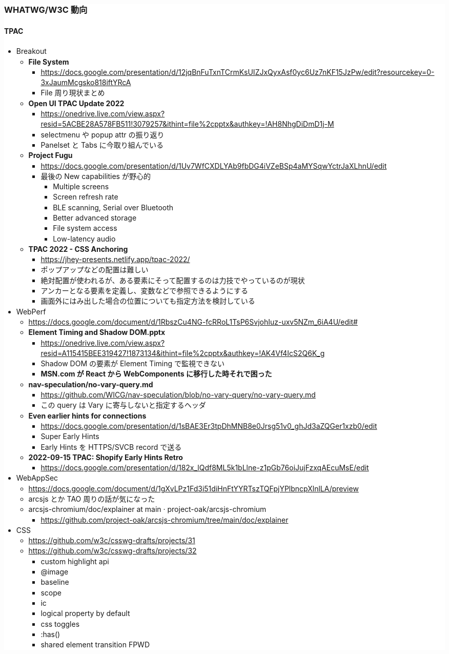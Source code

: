 ### WHATWG/W3C 動向

#### TPAC

- Breakout
  - **File System**
    - https://docs.google.com/presentation/d/12jqBnFuTxnTCrmKsUIZJxQyxAsf0yc6Uz7nKF15JzPw/edit?resourcekey=0-3xJaumMcgsko818iftYRcA
    - File 周り現状まとめ
  - **Open UI TPAC Update 2022**
    - https://onedrive.live.com/view.aspx?resid=5ACBE28A578FB511!3079257&ithint=file%2cpptx&authkey=!AH8NhgDiDmD1j-M
    - selectmenu や popup attr の振り返り
    - Panelset と Tabs に今取り組んでいる
  - **Project Fugu**
    - https://docs.google.com/presentation/d/1Uv7WfCXDLYAb9fbDG4iVZeBSp4aMYSqwYctrJaXLhnU/edit
    - 最後の New capabilities が野心的
      - Multiple screens
      - Screen refresh rate
      - BLE scanning, Serial over Bluetooth
      - Better advanced storage
      - File system access
      - Low-latency audio
  - **TPAC 2022 - CSS Anchoring**
    - https://jhey-presents.netlify.app/tpac-2022/
    - ポップアップなどの配置は難しい
    - 絶対配置が使われるが、ある要素にそって配置するのは力技でやっているのが現状
    - アンカーとなる要素を定義し、変数などで参照できるようにする
    - 画面外にはみ出した場合の位置についても指定方法を検討している
- WebPerf
  - https://docs.google.com/document/d/1RbszCu4NG-fcRRoL1TsP6SvjohIuz-uxv5NZm_6iA4U/edit#
  - **Element Timing and Shadow DOM.pptx**
    - https://onedrive.live.com/view.aspx?resid=A115415BEE319427!1873134&ithint=file%2cpptx&authkey=!AK4Vf4IcS2Q6K_g
    - Shadow DOM の要素が Element Timing で監視できない
    - **MSN.com が React から WebComponents に移行した時それで困った**
  - **nav-speculation/no-vary-query.md**
    - https://github.com/WICG/nav-speculation/blob/no-vary-query/no-vary-query.md
    - この query は Vary に寄与しないと指定するヘッダ
  - **Even earlier hints for connections**
    - https://docs.google.com/presentation/d/1sBAE3Er3tpDhMNB8e0Jrsg51v0_ghJd3aZQGer1xzb0/edit
    - Super Early Hints
    - Early Hints を HTTPS/SVCB record で送る
  - **2022-09-15 TPAC: Shopify Early Hints Retro**
    - https://docs.google.com/presentation/d/182x_lQdf8ML5k1bLlne-z1pGb76oiJujFzxqAEcuMsE/edit
- WebAppSec
  - https://docs.google.com/document/d/1gXvLPz1Fd3i51diHnFtYYRTszTQFpjYPlbncpXlnlLA/preview
  - arcsjs とか TAO 周りの話が気になった
  - arcsjs-chromium/doc/explainer at main · project-oak/arcsjs-chromium
    - https://github.com/project-oak/arcsjs-chromium/tree/main/doc/explainer
- CSS
  - https://github.com/w3c/csswg-drafts/projects/31
  - https://github.com/w3c/csswg-drafts/projects/32
    - custom highlight api
    - @image
    - baseline
    - scope
    - ic
    - logical property by default
    - css toggles
    - :has()
    - shared element transition FPWD

